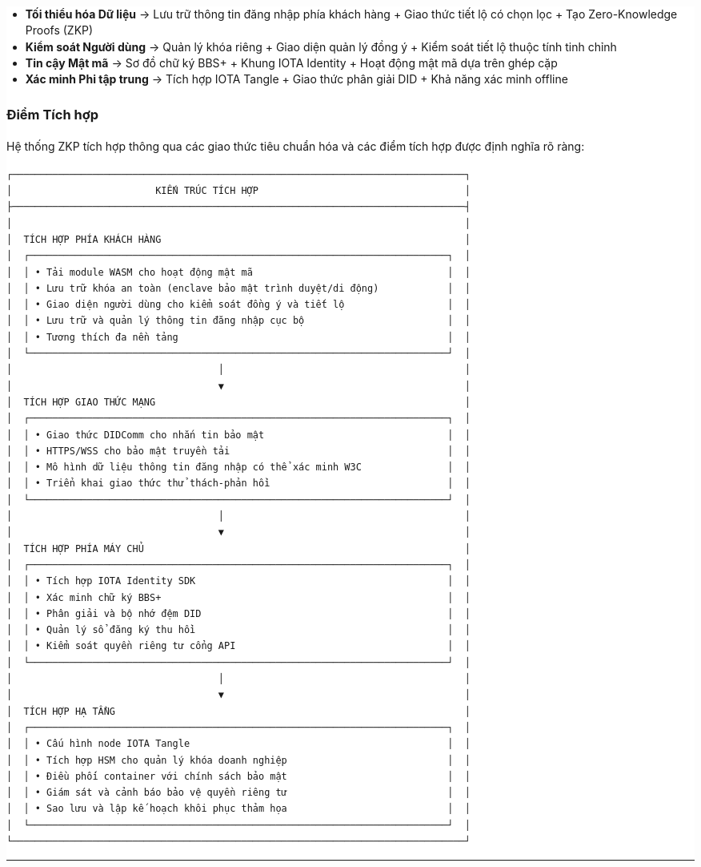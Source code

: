 -   **Tối thiểu hóa Dữ liệu** → Lưu trữ thông tin đăng nhập phía khách hàng + Giao thức tiết lộ có chọn lọc + Tạo Zero-Knowledge Proofs (ZKP)
-   **Kiểm soát Người dùng** → Quản lý khóa riêng + Giao diện quản lý đồng ý + Kiểm soát tiết lộ thuộc tính tinh chỉnh
-   **Tin cậy Mật mã** → Sơ đồ chữ ký BBS+ + Khung IOTA Identity + Hoạt động mật mã dựa trên ghép cặp
-   **Xác minh Phi tập trung** → Tích hợp IOTA Tangle + Giao thức phân giải DID + Khả năng xác minh offline

### Điểm Tích hợp

Hệ thống ZKP tích hợp thông qua các giao thức tiêu chuẩn hóa và các điểm tích hợp được định nghĩa rõ ràng:

```
┌───────────────────────────────────────────────────────────────────────────────┐
│                         KIẾN TRÚC TÍCH HỢP                                    │
├───────────────────────────────────────────────────────────────────────────────┤
│                                                                               │
│  TÍCH HỢP PHÍA KHÁCH HÀNG                                                     │
│  ┌─────────────────────────────────────────────────────────────────────────┐  │
│  │ • Tải module WASM cho hoạt động mật mã                                  │  │
│  │ • Lưu trữ khóa an toàn (enclave bảo mật trình duyệt/di động)            │  │
│  │ • Giao diện người dùng cho kiểm soát đồng ý và tiết lộ                  │  │
│  │ • Lưu trữ và quản lý thông tin đăng nhập cục bộ                         │  │
│  │ • Tương thích đa nền tảng                                               │  │
│  └─────────────────────────────────────────────────────────────────────────┘  │
│                                    │                                          │
│                                    ▼                                          │
│  TÍCH HỢP GIAO THỨC MẠNG                                                      │
│  ┌─────────────────────────────────────────────────────────────────────────┐  │
│  │ • Giao thức DIDComm cho nhắn tin bảo mật                                │  │
│  │ • HTTPS/WSS cho bảo mật truyền tải                                      │  │
│  │ • Mô hình dữ liệu thông tin đăng nhập có thể xác minh W3C               │  │
│  │ • Triển khai giao thức thử thách-phản hồi                               │  │
│  └─────────────────────────────────────────────────────────────────────────┘  │
│                                    │                                          │
│                                    ▼                                          │
│  TÍCH HỢP PHÍA MÁY CHỦ                                                        │
│  ┌─────────────────────────────────────────────────────────────────────────┐  │
│  │ • Tích hợp IOTA Identity SDK                                            │  │
│  │ • Xác minh chữ ký BBS+                                                  │  │
│  │ • Phân giải và bộ nhớ đệm DID                                           │  │
│  │ • Quản lý sổ đăng ký thu hồi                                            │  │
│  │ • Kiểm soát quyền riêng tư cổng API                                     │  │
│  └─────────────────────────────────────────────────────────────────────────┘  │
│                                    │                                          │
│                                    ▼                                          │
│  TÍCH HỢP HẠ TẦNG                                                             │
│  ┌─────────────────────────────────────────────────────────────────────────┐  │
│  │ • Cấu hình node IOTA Tangle                                             │  │
│  │ • Tích hợp HSM cho quản lý khóa doanh nghiệp                            │  │
│  │ • Điều phối container với chính sách bảo mật                            │  │
│  │ • Giám sát và cảnh báo bảo vệ quyền riêng tư                            │  │
│  │ • Sao lưu và lập kế hoạch khôi phục thảm họa                            │  │
│  └─────────────────────────────────────────────────────────────────────────┘  │
└───────────────────────────────────────────────────────────────────────────────┘
```

---